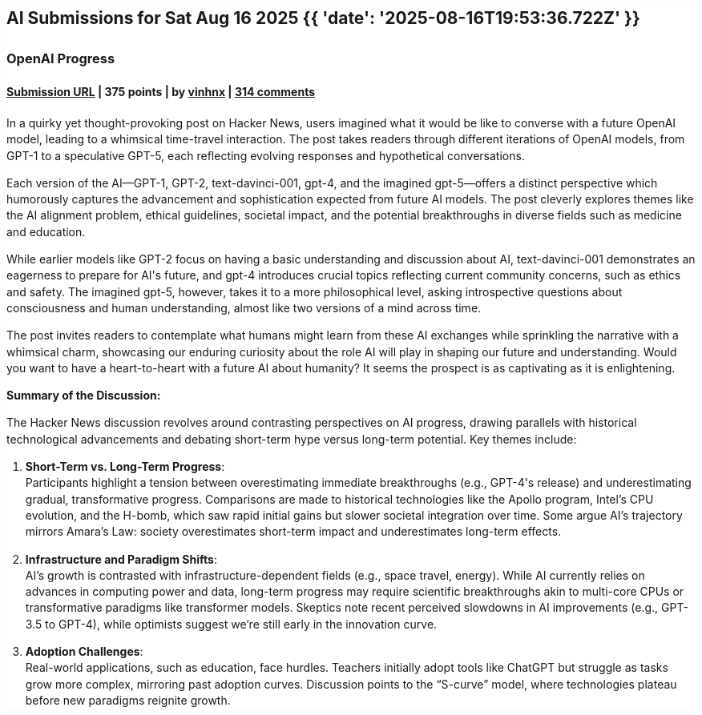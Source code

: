 ## AI Submissions for Sat Aug 16 2025 {{ 'date': '2025-08-16T19:53:36.722Z' }}

### OpenAI Progress

#### [Submission URL](https://progress.openai.com) | 375 points | by [vinhnx](https://news.ycombinator.com/user?id=vinhnx) | [314 comments](https://news.ycombinator.com/item?id=44924461)

In a quirky yet thought-provoking post on Hacker News, users imagined what it would be like to converse with a future OpenAI model, leading to a whimsical time-travel interaction. The post takes readers through different iterations of OpenAI models, from GPT-1 to a speculative GPT-5, each reflecting evolving responses and hypothetical conversations.

Each version of the AI—GPT-1, GPT-2, text-davinci-001, gpt-4, and the imagined gpt-5—offers a distinct perspective which humorously captures the advancement and sophistication expected from future AI models. The post cleverly explores themes like the AI alignment problem, ethical guidelines, societal impact, and the potential breakthroughs in diverse fields such as medicine and education.

While earlier models like GPT-2 focus on having a basic understanding and discussion about AI, text-davinci-001 demonstrates an eagerness to prepare for AI's future, and gpt-4 introduces crucial topics reflecting current community concerns, such as ethics and safety. The imagined gpt-5, however, takes it to a more philosophical level, asking introspective questions about consciousness and human understanding, almost like two versions of a mind across time.

The post invites readers to contemplate what humans might learn from these AI exchanges while sprinkling the narrative with a whimsical charm, showcasing our enduring curiosity about the role AI will play in shaping our future and understanding. Would you want to have a heart-to-heart with a future AI about humanity? It seems the prospect is as captivating as it is enlightening.

**Summary of the Discussion:**

The Hacker News discussion revolves around contrasting perspectives on AI progress, drawing parallels with historical technological advancements and debating short-term hype versus long-term potential. Key themes include:

1. **Short-Term vs. Long-Term Progress**:  
   Participants highlight a tension between overestimating immediate breakthroughs (e.g., GPT-4's release) and underestimating gradual, transformative progress. Comparisons are made to historical technologies like the Apollo program, Intel’s CPU evolution, and the H-bomb, which saw rapid initial gains but slower societal integration over time. Some argue AI’s trajectory mirrors Amara’s Law: society overestimates short-term impact and underestimates long-term effects.

2. **Infrastructure and Paradigm Shifts**:  
   AI’s growth is contrasted with infrastructure-dependent fields (e.g., space travel, energy). While AI currently relies on advances in computing power and data, long-term progress may require scientific breakthroughs akin to multi-core CPUs or transformative paradigms like transformer models. Skeptics note recent perceived slowdowns in AI improvements (e.g., GPT-3.5 to GPT-4), while optimists suggest we’re still early in the innovation curve.

3. **Adoption Challenges**:  
   Real-world applications, such as education, face hurdles. Teachers initially adopt tools like ChatGPT but struggle as tasks grow more complex, mirroring past adoption curves. Discussion points to the “S-curve” model, where technologies plateau before new paradigms reignite growth.
